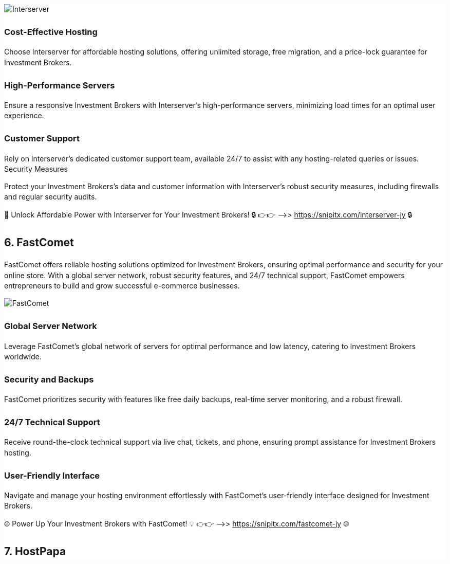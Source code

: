 ![Interserver](https://i.imgur.com/OM5dOEW.jpeg "Interserver Hosting")

### Cost-Effective Hosting
Choose Interserver for affordable hosting solutions, offering unlimited storage, free migration, and a price-lock guarantee for Investment Brokers.

### High-Performance Servers
Ensure a responsive Investment Brokers with Interserver’s high-performance servers, minimizing load times for an optimal user experience.

### Customer Support
Rely on Interserver’s dedicated customer support team, available 24/7 to assist with any hosting-related queries or issues.
Security Measures

Protect your Investment Brokers’s data and customer information with Interserver’s robust security measures, including firewalls and regular security audits.

💸 Unlock Affordable Power with Interserver for Your Investment Brokers! 🔒
👉👉 -->> https://snipitx.com/interserver-jy 🔒

## 6. FastComet

FastComet offers reliable hosting solutions optimized for Investment Brokers, ensuring optimal performance and security for your online store. With a global server network, robust security features, and 24/7 technical support, FastComet empowers entrepreneurs to build and grow successful e-commerce businesses.

![FastComet](https://i.imgur.com/7qgXuWp.png "FastComet Hosting")

### Global Server Network
Leverage FastComet’s global network of servers for optimal performance and low latency, catering to Investment Brokers worldwide.

### Security and Backups
FastComet prioritizes security with features like free daily backups, real-time server monitoring, and a robust firewall.

### 24/7 Technical Support
Receive round-the-clock technical support via live chat, tickets, and phone, ensuring prompt assistance for Investment Brokers hosting.

### User-Friendly Interface
Navigate and manage your hosting environment effortlessly with FastComet’s user-friendly interface designed for Investment Brokers.

🌐 Power Up Your Investment Brokers with FastComet! 💡
👉👉 -->> https://snipitx.com/fastcomet-jy 🌐

## 7. HostPapa
